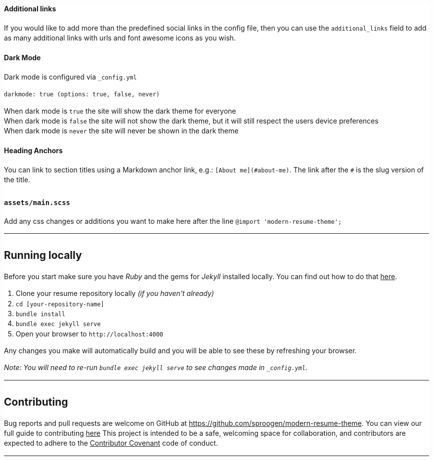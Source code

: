 #### Additional links
If you would like to add more than the predefined social links in the config file, then you can use the `additional_links` field to add as many additional links with urls and font awesome icons as you wish.

#### Dark Mode
Dark mode is configured via `_config.yml`  
```
darkmode: true (options: true, false, never)
```
When dark mode is `true` the site will show the dark theme for everyone  
When dark mode is `false` the site will not show the dark theme, but it will still respect the users device preferences  
When dark mode is `never` the site will never be shown in the dark theme

#### Heading Anchors
You can link to section titles using a Markdown anchor link, e.g.: `[About me](#about-me)`. The link after the `#` is the slug version of the title.

### `assets/main.scss`
Add any css changes or additions you want to make here after the line `@import 'modern-resume-theme';`

----

## Running locally

Before you start make sure you have *Ruby* and the gems for *Jekyll* installed locally. You can find out how to do that [here](https://jekyllrb.com/docs/installation/).

1. Clone your resume repository locally *(if you haven't already)*
2. `cd [your-repository-name]`
3. `bundle install`
4. `bundle exec jekyll serve`
5. Open your browser to `http://localhost:4000`

Any changes you make will automatically build and you will be able to see these by refreshing your browser.

*Note: You will need to re-run `bundle exec jekyll serve` to see changes made in `_config.yml`.*

----

## Contributing

Bug reports and pull requests are welcome on GitHub at https://github.com/sproogen/modern-resume-theme. You can view our full guide to contributing [here](https://github.com/sproogen/modern-resume-theme/blob/master/CONTRIBUTING.md)
This project is intended to be a safe, welcoming space for collaboration, and contributors are expected to adhere to the [Contributor Covenant](http://contributor-covenant.org) code of conduct.

----
